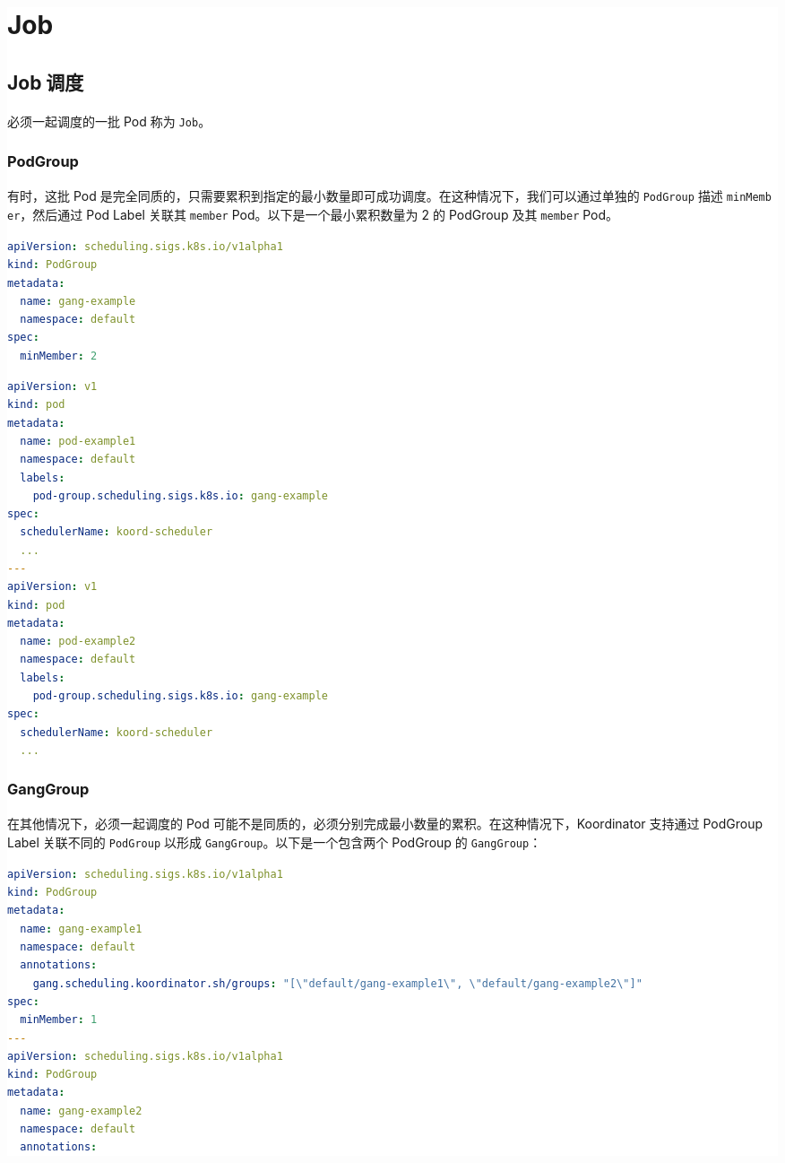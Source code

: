 # Job

## Job 调度

必须一起调度的一批 Pod 称为 `Job`。

### PodGroup
有时，这批 Pod 是完全同质的，只需要累积到指定的最小数量即可成功调度。在这种情况下，我们可以通过单独的 `PodGroup` 描述 `minMember`，然后通过 Pod Label 关联其 `member` Pod。以下是一个最小累积数量为 2 的 PodGroup 及其 `member` Pod。

```yaml
apiVersion: scheduling.sigs.k8s.io/v1alpha1
kind: PodGroup
metadata:
  name: gang-example
  namespace: default
spec:
  minMember: 2
```
```yaml
apiVersion: v1
kind: pod
metadata:
  name: pod-example1
  namespace: default
  labels:
    pod-group.scheduling.sigs.k8s.io: gang-example
spec:
  schedulerName: koord-scheduler
  ...
---
apiVersion: v1
kind: pod
metadata:
  name: pod-example2
  namespace: default
  labels:
    pod-group.scheduling.sigs.k8s.io: gang-example
spec:
  schedulerName: koord-scheduler
  ...
```
### GangGroup
在其他情况下，必须一起调度的 Pod 可能不是同质的，必须分别完成最小数量的累积。在这种情况下，Koordinator 支持通过 PodGroup Label 关联不同的 `PodGroup` 以形成 `GangGroup`。以下是一个包含两个 PodGroup 的 `GangGroup`：

```yaml
apiVersion: scheduling.sigs.k8s.io/v1alpha1
kind: PodGroup
metadata:
  name: gang-example1
  namespace: default
  annotations:
    gang.scheduling.koordinator.sh/groups: "[\"default/gang-example1\", \"default/gang-example2\"]"
spec:
  minMember: 1
---
apiVersion: scheduling.sigs.k8s.io/v1alpha1
kind: PodGroup
metadata:
  name: gang-example2
  namespace: default
  annotations:
```